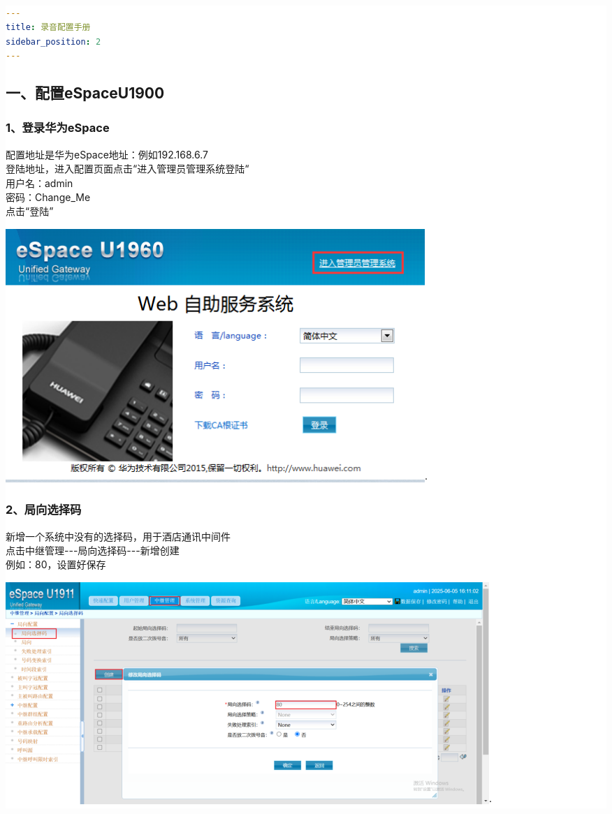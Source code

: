 ```yaml
---
title: 录音配置手册
sidebar_position: 2
---
```

## 一、配置eSpaceU1900
### 1、登录华为eSpace
<p style={{marginLeft:"2em" ,fontSize:"20px"}}>
配置地址是华为eSpace地址：例如192.168.6.7<br />
登陆地址，进入配置页面点击“进入管理员管理系统登陆“<br />
用户名：<span style={{ color:"red"}}>admin</span><br />
密码：<span style={{ color:"red"}}>Change_Me</span><br />
点击“登陆”
</p>
<img src="/img/softwareInstall/Standalone/Huawei/2/1.png" alt="" style={{ marginLeft: "4em"}} />·


### 2、局向选择码
<p style={{marginLeft:"2em" ,fontSize:"20px"}}>
新增一个系统中没有的选择码，用于酒店通讯中间件<br />
点击中继管理---局向选择码---新增创建<br />
例如：80，设置好保存 
</p>
<img src="/img/softwareInstall/Standalone/Huawei/2/2.png" alt="" style={{ marginLeft: "4em"}} />·
